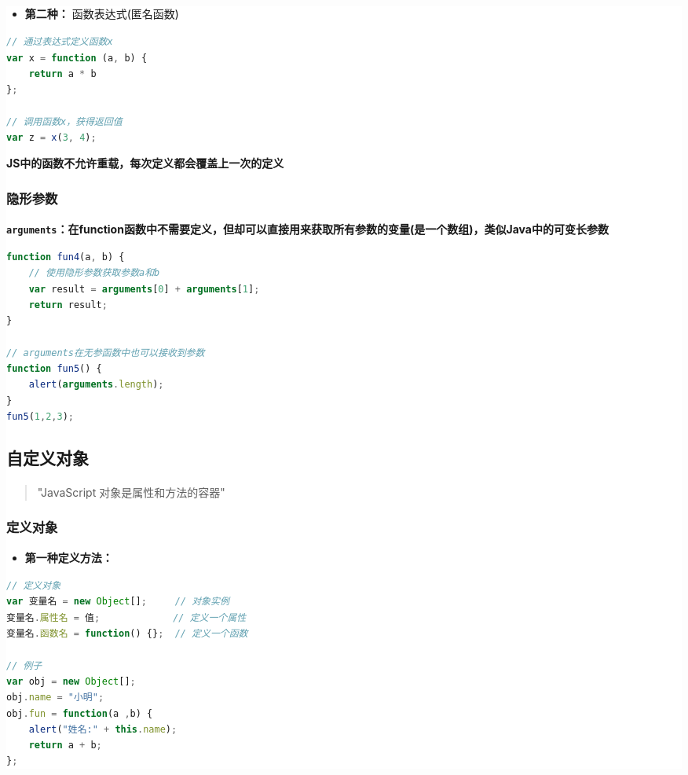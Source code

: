 ```js
```

- **第二种：** 函数表达式(匿名函数)

```js
// 通过表达式定义函数x
var x = function (a, b) {
    return a * b
};

// 调用函数x，获得返回值
var z = x(3, 4);
```

**JS中的函数不允许重载，每次定义都会覆盖上一次的定义**

### 隐形参数

**`arguments`：在function函数中不需要定义，但却可以直接用来获取所有参数的变量(是一个数组)，类似Java中的可变长参数**

```js
function fun4(a, b) {
    // 使用隐形参数获取参数a和b
    var result = arguments[0] + arguments[1];
    return result;
}

// arguments在无参函数中也可以接收到参数
function fun5() {
	alert(arguments.length);
}
fun5(1,2,3);
```

## 自定义对象

> "JavaScript 对象是属性和方法的容器"

### 定义对象

- **第一种定义方法：**

```js
// 定义对象
var 变量名 = new Object[];    	// 对象实例
变量名.属性名 = 值;             // 定义一个属性
变量名.函数名 = function() {};  // 定义一个函数

// 例子
var obj = new Object[];
obj.name = "小明";
obj.fun = function(a ,b) {
    alert("姓名:" + this.name);
    return a + b;
};
```
